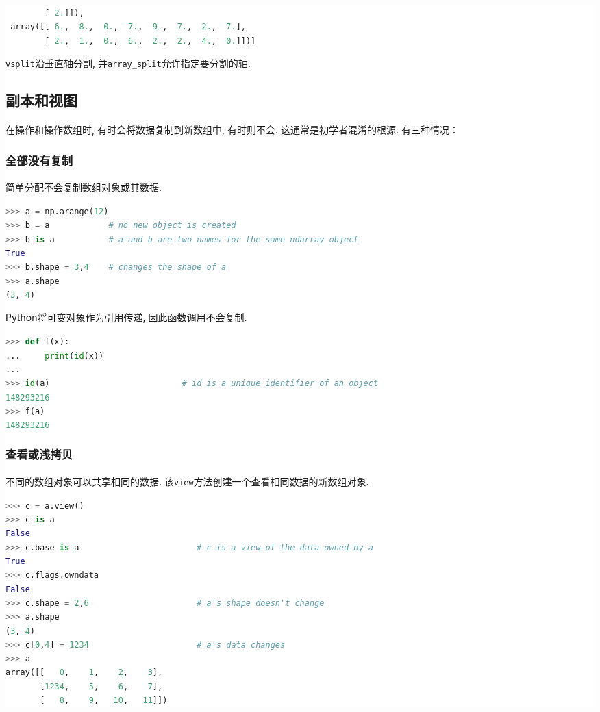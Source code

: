 ```python
        [ 2.]]), 
 array([[ 6.,  8.,  0.,  7.,  9.,  7.,  2.,  7.],
        [ 2.,  1.,  0.,  6.,  2.,  2.,  4.,  0.]])]
```

[`vsplit`](https://docs.scipy.org/doc/numpy/reference/generated/numpy.vsplit.html#numpy.vsplit "numpy.vsplit")沿垂直轴分割, 并[`array_split`](https://docs.scipy.org/doc/numpy/reference/generated/numpy.array_split.html#numpy.array_split "numpy.array_split")允许指定要分割的轴. 

## 副本和视图

在操作和操作数组时, 有时会将数据复制到新数组中, 有时则不会. 这通常是初学者混淆的根源. 有三种情况：

### 全部没有复制

简单分配不会复制数组对象或其数据. 

```python
>>> a = np.arange(12)
>>> b = a            # no new object is created
>>> b is a           # a and b are two names for the same ndarray object
True
>>> b.shape = 3,4    # changes the shape of a
>>> a.shape
(3, 4)
```

Python将可变对象作为引用传递, 因此函数调用不会复制. 

```python
>>> def f(x):
...     print(id(x))
...
>>> id(a)                           # id is a unique identifier of an object
148293216
>>> f(a)
148293216
```

### 查看或浅拷贝

不同的数组对象可以共享相同的数据. 该`view`方法创建一个查看相同数据的新数组对象. 

```python
>>> c = a.view()
>>> c is a
False
>>> c.base is a                        # c is a view of the data owned by a
True
>>> c.flags.owndata
False
>>> c.shape = 2,6                      # a's shape doesn't change
>>> a.shape
(3, 4)
>>> c[0,4] = 1234                      # a's data changes
>>> a
array([[   0,    1,    2,    3],
       [1234,    5,    6,    7],
       [   8,    9,   10,   11]])
```
